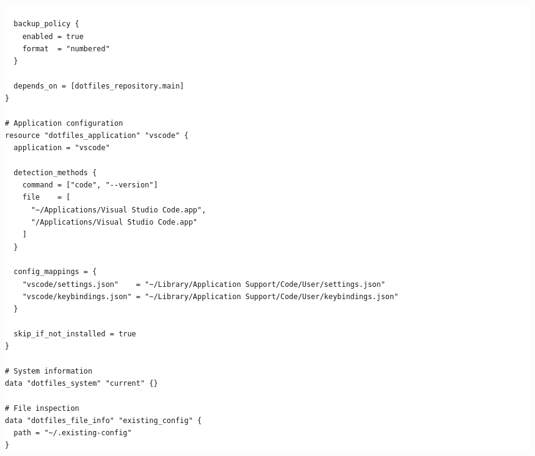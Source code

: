 ```hcl
  
  backup_policy {
    enabled = true
    format  = "numbered"
  }
  
  depends_on = [dotfiles_repository.main]
}

# Application configuration
resource "dotfiles_application" "vscode" {
  application = "vscode"
  
  detection_methods {
    command = ["code", "--version"]
    file    = [
      "~/Applications/Visual Studio Code.app",
      "/Applications/Visual Studio Code.app"
    ]
  }
  
  config_mappings = {
    "vscode/settings.json"    = "~/Library/Application Support/Code/User/settings.json"
    "vscode/keybindings.json" = "~/Library/Application Support/Code/User/keybindings.json"
  }
  
  skip_if_not_installed = true
}

# System information
data "dotfiles_system" "current" {}

# File inspection
data "dotfiles_file_info" "existing_config" {
  path = "~/.existing-config"
}
```
